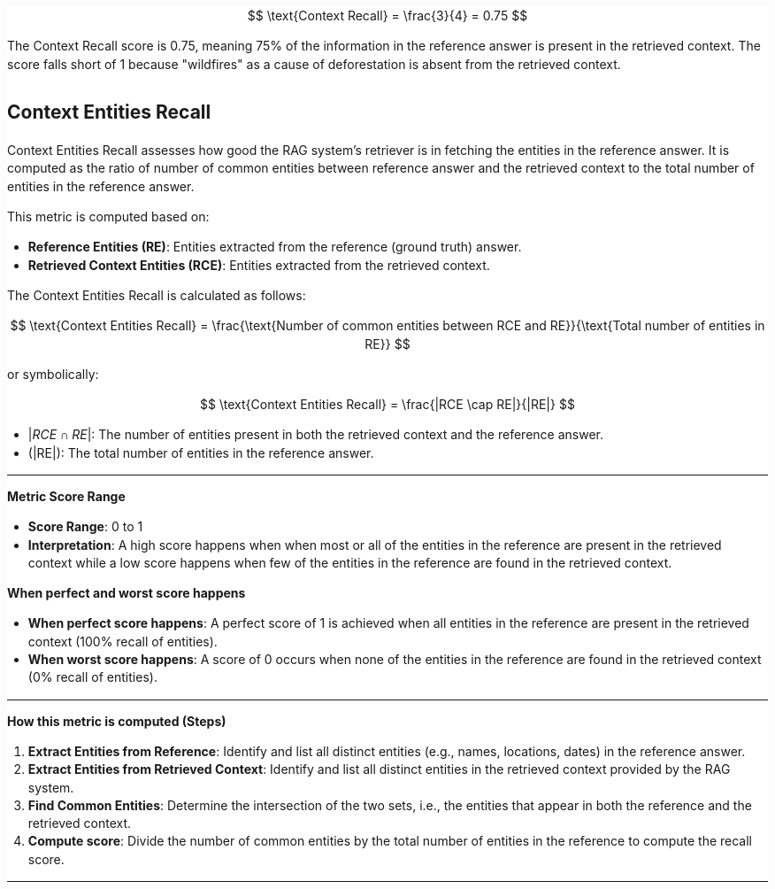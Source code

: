 $$
\text{Context Recall} = \frac{3}{4} = 0.75
$$

The Context Recall score is 0.75, meaning 75% of the information in the reference answer is present in the retrieved context. The score falls short of 1 because "wildfires" as a cause of deforestation is absent from the retrieved context.

## Context Entities Recall

Context Entities Recall assesses how good the RAG system’s retriever is in fetching the entities in the reference answer. It is computed as the ratio of number of common entities between reference answer and the retrieved context to the total number of entities in the reference answer. 

This metric is computed based on:

- **Reference Entities (RE)**: Entities extracted from the reference (ground truth) answer.
- **Retrieved Context Entities (RCE)**: Entities extracted from the retrieved context.

The Context Entities Recall is calculated as follows:

$$
\text{Context Entities Recall} = \frac{\text{Number of common entities between RCE and RE}}{\text{Total number of entities in RE}}
$$

or symbolically:

$$
\text{Context Entities Recall} = \frac{|RCE \cap RE|}{|RE|}
$$

- $|RCE \cap RE|$: The number of entities present in both the retrieved context and the reference answer.
- (|RE|): The total number of entities in the reference answer.

---

**Metric Score Range**

- **Score Range**: 0 to 1
- **Interpretation**: A high score happens when when most or all of the entities in the reference are present in the retrieved context while a low score happens when few of the entities in the reference are found in the retrieved context.

**When perfect and worst score happens**

- **When perfect score happens**: A perfect score of 1 is achieved when all entities in the reference are present in the retrieved context (100% recall of entities).
- **When worst score happens**: A score of 0 occurs when none of the entities in the reference are found in the retrieved context (0% recall of entities).

---

**How this metric is computed (Steps)**

1. **Extract Entities from Reference**: Identify and list all distinct entities (e.g., names, locations, dates) in the reference answer.
2. **Extract Entities from Retrieved Context**: Identify and list all distinct entities in the retrieved context provided by the RAG system.
3. **Find Common Entities**: Determine the intersection of the two sets, i.e., the entities that appear in both the reference and the retrieved context.
4. **Compute score**: Divide the number of common entities by the total number of entities in the reference to compute the recall score.

---